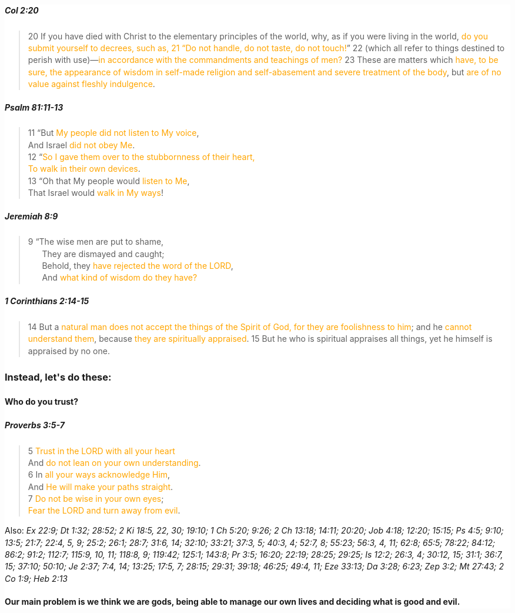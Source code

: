 ##### Col 2:20 
>20 If you have died with Christ to the elementary principles of the world, why, as if you were living in the world, <span style='color:orange'>do you submit yourself to decrees, such as, 21 “Do not handle, do not taste, do not touch!</span>” 22 (which all refer to things destined to perish with use)—<span style='color:orange'>in accordance with the commandments and teachings of men?</span> 23 These are matters which <span style='color:orange'>have, to be sure, the appearance of wisdom in self-made religion and self-abasement and severe treatment of the body</span>, but <span style='color:orange'>are of no value against fleshly indulgence</span>.

##### Psalm 81:11-13
  >11 “But <span style='color:orange'>My people did not listen to My voice</span>,<br />
  And Israel <span style='color:orange'>did not obey Me</span>.<br />
  12 “<span style='color:orange'>So I gave them over to the stubbornness of their heart,<br />
  To walk in their own devices</span>.<br />
  13 “Oh that My people would <span style='color:orange'>listen to Me</span>,<br />
  That Israel would <span style='color:orange'>walk in My ways</span>!

##### Jeremiah 8:9
>9 “The wise men are put to shame,<br />
      They are dismayed and caught;<br />
      Behold, they <span style='color:orange'>have rejected the word of the LORD</span>,<br />
      And <span style='color:orange'>what kind of wisdom do they have?</span><br />

##### 1 Corinthians 2:14-15
>14 But a <span style='color:orange'>natural man does not accept the things of the Spirit of God, for they are foolishness to him</span>; and he <span style='color:orange'>cannot understand them</span>, because <span style='color:orange'>they are spiritually appraised</span>. 15 But he who is spiritual appraises all things, yet he himself is appraised by no one.


### Instead, let's do these:

#### Who do you trust?

##### Proverbs 3:5-7
>5 <span style='color:orange'>Trust in the LORD with all your heart</span><br />
And <span style='color:orange'>do not lean on your own understanding</span>.<br />
6 In <span style='color:orange'>all your ways acknowledge Him</span>,<br />
And <span style='color:orange'>He will make your paths straight</span>.<br />
7 <span style='color:orange'>Do not be wise in your own eyes</span>;<br />
<span style='color:orange'>Fear the LORD and turn away from evil</span>.

Also: 
*Ex 22:9; Dt 1:32; 28:52; 2 Ki 18:5, 22, 30; 19:10; 1 Ch 5:20; 9:26; 2 Ch 13:18; 14:11; 20:20; Job 4:18; 12:20; 15:15; Ps 4:5; 9:10; 13:5; 21:7; 22:4, 5, 9; 25:2; 26:1; 28:7; 31:6, 14; 32:10; 33:21; 37:3, 5; 40:3, 4; 52:7, 8; 55:23; 56:3, 4, 11; 62:8; 65:5; 78:22; 84:12; 86:2; 91:2; 112:7; 115:9, 10, 11; 118:8, 9; 119:42; 125:1; 143:8; Pr 3:5; 16:20; 22:19; 28:25; 29:25; Is 12:2; 26:3, 4; 30:12, 15; 31:1; 36:7, 15; 37:10; 50:10; Je 2:37; 7:4, 14; 13:25; 17:5, 7; 28:15; 29:31; 39:18; 46:25; 49:4, 11; Eze 33:13; Da 3:28; 6:23; Zep 3:2; Mt 27:43; 2 Co 1:9; Heb 2:13*


#### Our main problem is we think we are gods, being able to manage our own lives and deciding what is good and evil.
